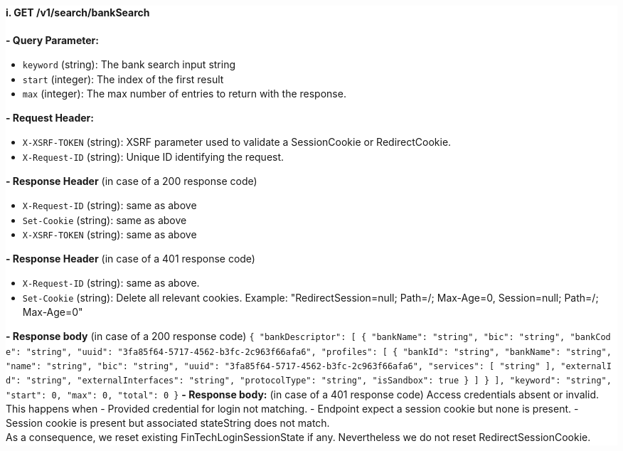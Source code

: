 #### i. GET /v1/search/bankSearch 

**- Query Parameter:**

   - `keyword` (string): The bank search input string
   - `start` (integer): The index of the first result
   - `max` (integer): The max number of entries to return with the response.
    
**- Request Header:**

   - `X-XSRF-TOKEN` (string): XSRF parameter used to validate a SessionCookie or RedirectCookie.
   - `X-Request-ID` (string): Unique ID identifying the request.

**- Response Header** (in case of a 200 response code)
   - `X-Request-ID` (string): same as above
   - `Set-Cookie` (string): same as above
   - `X-XSRF-TOKEN` (string): same as above
     
**- Response Header** (in case of a 401 response code)
   - `X-Request-ID` (string): same as above.
   - `Set-Cookie` (string): Delete all relevant cookies. Example: "RedirectSession=null; Path=/; Max-Age=0, Session=null; Path=/; Max-Age=0"

**- Response body** (in case of a 200 response code)
    ```
    {
  "bankDescriptor": [
    {
      "bankName": "string",
      "bic": "string",
      "bankCode": "string",
      "uuid": "3fa85f64-5717-4562-b3fc-2c963f66afa6",
      "profiles": [
        {
          "bankId": "string",
          "bankName": "string",
          "name": "string",
          "bic": "string",
          "uuid": "3fa85f64-5717-4562-b3fc-2c963f66afa6",
          "services": [
            "string"
          ],
          "externalId": "string",
          "externalInterfaces": "string",
          "protocolType": "string",
          "isSandbox": true
        }
      ]
    }
  ],
  "keyword": "string",
  "start": 0,
  "max": 0,
  "total": 0
}
    ```
**- Response body:** (in case of a 401 response code) Access credentials absent or invalid. This happens when
      - Provided credential for login not matching.
      - Endpoint expect a session cookie but none is present.
      - Session cookie is present but associated stateString does not match.  
    As a consequence, we reset existing FinTechLoginSessionState if any. Nevertheless we do not reset RedirectSessionCookie.
